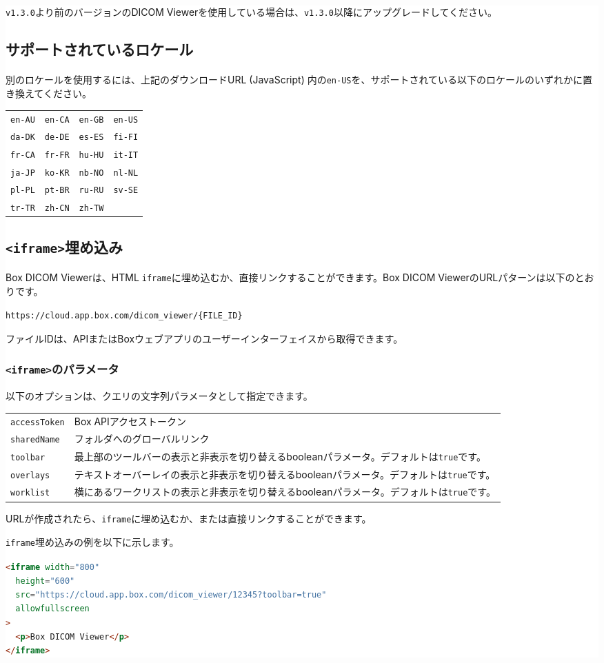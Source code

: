 `v1.3.0`より前のバージョンのDICOM Viewerを使用している場合は、`v1.3.0`以降にアップグレードしてください。

</Message>

## サポートされているロケール

別のロケールを使用するには、上記のダウンロードURL (JavaScript) 内の`en-US`を、サポートされている以下のロケールのいずれかに置き換えてください。

|         |         |         |         |
| ------- | ------- | ------- | ------- |
| `en-AU` | `en-CA` | `en-GB` | `en-US` |
| `da-DK` | `de-DE` | `es-ES` | `fi-FI` |
| `fr-CA` | `fr-FR` | `hu-HU` | `it-IT` |
| `ja-JP` | `ko-KR` | `nb-NO` | `nl-NL` |
| `pl-PL` | `pt-BR` | `ru-RU` | `sv-SE` |
| `tr-TR` | `zh-CN` | `zh-TW` |         |

## `<iframe>`埋め込み

Box DICOM Viewerは、HTML `iframe`に埋め込むか、直接リンクすることができます。Box DICOM ViewerのURLパターンは以下のとおりです。

```sh
https://cloud.app.box.com/dicom_viewer/{FILE_ID}
```

ファイルIDは、APIまたはBoxウェブアプリのユーザーインターフェイスから取得できます。

### `<iframe>`のパラメータ

以下のオプションは、クエリの文字列パラメータとして指定できます。



|               |                                                     |
| ------------- | --------------------------------------------------- |
| `accessToken` | Box APIアクセストークン                                     |
| `sharedName`  | フォルダへのグローバルリンク                                      |
| `toolbar`     | 最上部のツールバーの表示と非表示を切り替えるbooleanパラメータ。デフォルトは`true`です。  |
| `overlays`    | テキストオーバーレイの表示と非表示を切り替えるbooleanパラメータ。デフォルトは`true`です。 |
| `worklist`    | 横にあるワークリストの表示と非表示を切り替えるbooleanパラメータ。デフォルトは`true`です。 |



URLが作成されたら、`iframe`に埋め込むか、または直接リンクすることができます。

`iframe`埋め込みの例を以下に示します。

```html
<iframe width="800"
  height="600"
  src="https://cloud.app.box.com/dicom_viewer/12345?toolbar=true"
  allowfullscreen
>
  <p>Box DICOM Viewer</p>
</iframe>
```
